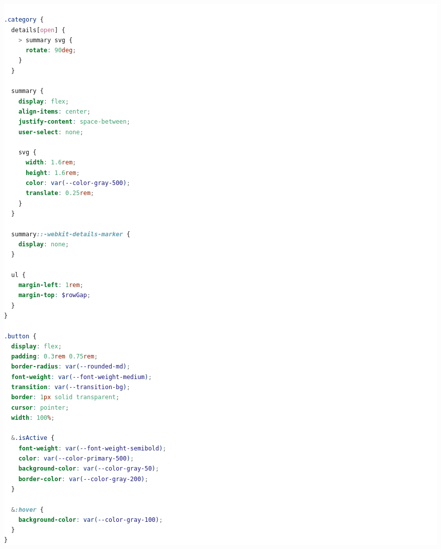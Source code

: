 ```scss

.category {
  details[open] {
    > summary svg {
      rotate: 90deg;
    }
  }

  summary {
    display: flex;
    align-items: center;
    justify-content: space-between;
    user-select: none;

    svg {
      width: 1.6rem;
      height: 1.6rem;
      color: var(--color-gray-500);
      translate: 0.25rem;
    }
  }

  summary::-webkit-details-marker {
    display: none;
  }

  ul {
    margin-left: 1rem;
    margin-top: $rowGap;
  }
}

.button {
  display: flex;
  padding: 0.3rem 0.75rem;
  border-radius: var(--rounded-md);
  font-weight: var(--font-weight-medium);
  transition: var(--transition-bg);
  border: 1px solid transparent;
  cursor: pointer;
  width: 100%;

  &.isActive {
    font-weight: var(--font-weight-semibold);
    color: var(--color-primary-500);
    background-color: var(--color-gray-50);
    border-color: var(--color-gray-200);
  }

  &:hover {
    background-color: var(--color-gray-100);
  }
}
```
